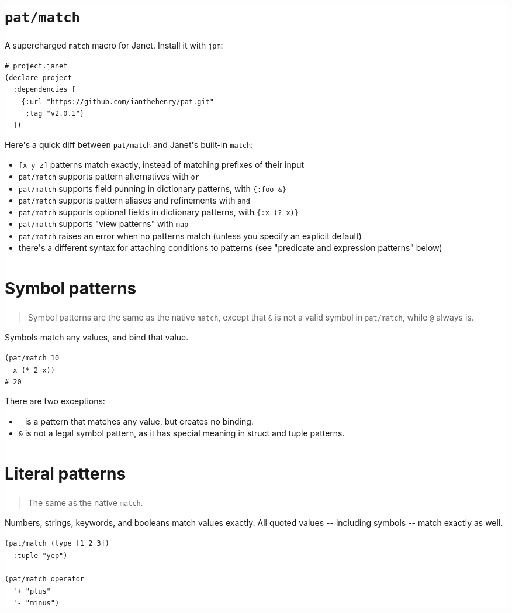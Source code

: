 # `pat/match`

A supercharged `match` macro for Janet. Install it with `jpm`:

```janet
# project.janet
(declare-project
  :dependencies [
    {:url "https://github.com/ianthehenry/pat.git"
     :tag "v2.0.1"}
  ])
```

Here's a quick diff between `pat/match` and Janet's built-in `match`:

- `[x y z]` patterns match exactly, instead of matching prefixes of their input
- `pat/match` supports pattern alternatives with `or`
- `pat/match` supports field punning in dictionary patterns, with `{:foo &}`
- `pat/match` supports pattern aliases and refinements with `and`
- `pat/match` supports optional fields in dictionary patterns, with `{:x (? x)}`
- `pat/match` supports "view patterns" with `map`
- `pat/match` raises an error when no patterns match (unless you specify an explicit default)
- there's a different syntax for attaching conditions to patterns (see "predicate and expression patterns" below)

# Symbol patterns

> Symbol patterns are the same as the native `match`, except that `&` is not a valid symbol in `pat/match`, while `@` always is.

Symbols match any values, and bind that value.

```janet
(pat/match 10
  x (* 2 x))
# 20
```

There are two exceptions:

- `_` is a pattern that matches any value, but creates no binding.
- `&` is not a legal symbol pattern, as it has special meaning in struct and tuple patterns.

# Literal patterns

> The same as the native `match`.

Numbers, strings, keywords, and booleans match values exactly. All quoted values -- including symbols -- match exactly as well.

```janet
(pat/match (type [1 2 3])
  :tuple "yep")

(pat/match operator
  '+ "plus"
  '- "minus")
```
